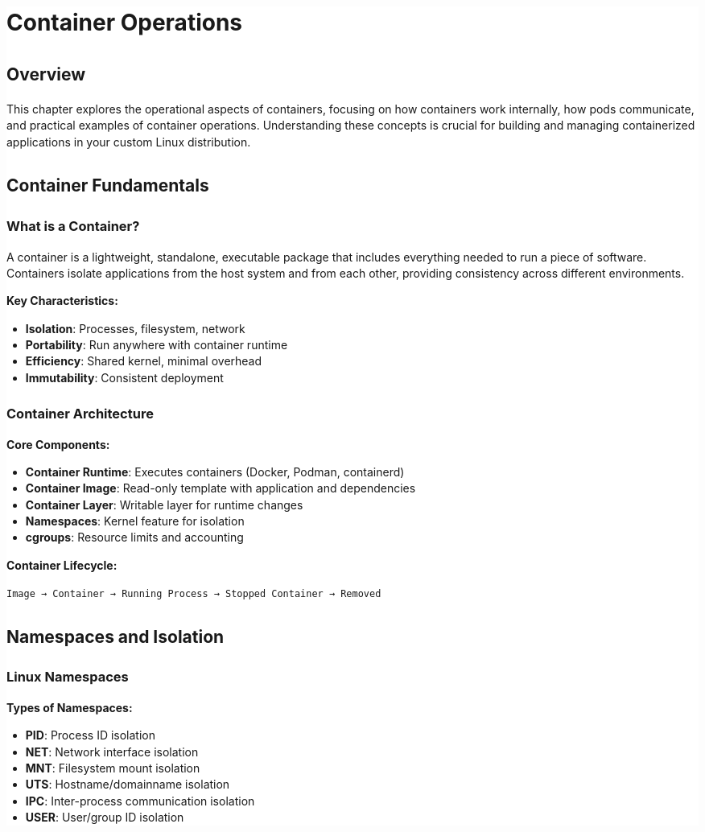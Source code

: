 # Container Operations

## Overview

This chapter explores the operational aspects of containers, focusing on how containers work internally, how pods communicate, and practical examples of container operations. Understanding these concepts is crucial for building and managing containerized applications in your custom Linux distribution.

## Container Fundamentals

### What is a Container?

A container is a lightweight, standalone, executable package that includes everything needed to run a piece of software. Containers isolate applications from the host system and from each other, providing consistency across different environments.

**Key Characteristics:**

- **Isolation**: Processes, filesystem, network
- **Portability**: Run anywhere with container runtime
- **Efficiency**: Shared kernel, minimal overhead
- **Immutability**: Consistent deployment

### Container Architecture

**Core Components:**

- **Container Runtime**: Executes containers (Docker, Podman, containerd)
- **Container Image**: Read-only template with application and dependencies
- **Container Layer**: Writable layer for runtime changes
- **Namespaces**: Kernel feature for isolation
- **cgroups**: Resource limits and accounting

**Container Lifecycle:**

```
Image → Container → Running Process → Stopped Container → Removed
```

## Namespaces and Isolation

### Linux Namespaces

**Types of Namespaces:**

- **PID**: Process ID isolation
- **NET**: Network interface isolation
- **MNT**: Filesystem mount isolation
- **UTS**: Hostname/domainname isolation
- **IPC**: Inter-process communication isolation
- **USER**: User/group ID isolation
